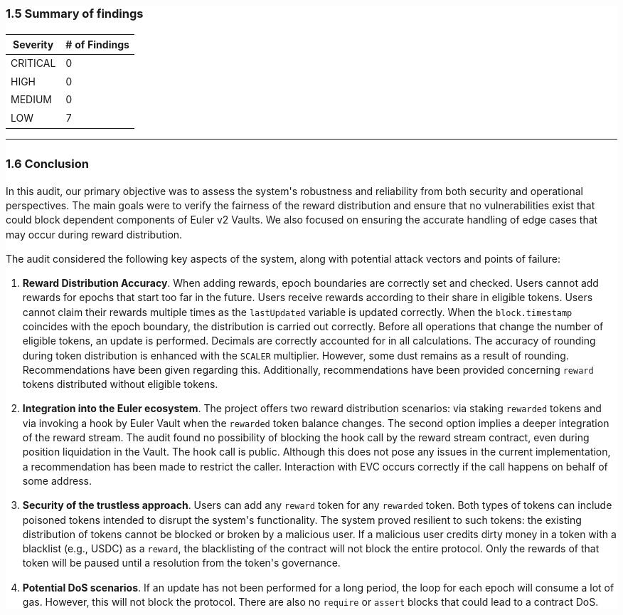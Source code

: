 ### 1.5 Summary of findings

Severity | # of Findings
--- | ---
CRITICAL | 0
HIGH     | 0
MEDIUM   | 0
LOW      | 7

***

### 1.6 Conclusion
In this audit, our primary objective was to assess the system's robustness and reliability from both security and operational perspectives. The main goals were to verify the fairness of the reward distribution and ensure that no vulnerabilities exist that could block dependent components of Euler v2 Vaults. We also focused on ensuring the accurate handling of edge cases that may occur during reward distribution.

The audit considered the following key aspects of the system, along with potential attack vectors and points of failure:

1. **Reward Distribution Accuracy**. When adding rewards, epoch boundaries are correctly set and checked. Users cannot add rewards for epochs that start too far in the future. Users receive rewards according to their share in eligible tokens. Users cannot claim their rewards multiple times as the `lastUpdated` variable is updated correctly. When the `block.timestamp` coincides with the epoch boundary, the distribution is carried out correctly. Before all operations that change the number of eligible tokens, an update is performed. Decimals are correctly accounted for in all calculations. The accuracy of rounding during token distribution is enhanced with the `SCALER` multiplier. However, some dust remains as a result of rounding. Recommendations have been given regarding this. Additionally, recommendations have been provided concerning `reward` tokens distributed without eligible tokens.

2. **Integration into the Euler ecosystem**. The project offers two reward distribution scenarios: via staking `rewarded` tokens and via invoking a hook by Euler Vault when the `rewarded` token balance changes. The second option implies a deeper integration of the reward stream. The audit found no possibility of blocking the hook call by the reward stream contract, even during position liquidation in the Vault. 
The hook call is public. Although this does not pose any issues in the current implementation, a recommendation has been made to restrict the caller.  Interaction with EVC occurs correctly if the call happens on behalf of some address.

3. **Security of the trustless approach**. Users can add any `reward` token for any `rewarded` token. Both types of tokens can include poisoned tokens intended to disrupt the system's functionality. The system proved resilient to such tokens: the existing distribution of tokens cannot be blocked or broken by a malicious user. 
If a malicious user credits dirty money in a token with a blacklist (e.g., USDC) as a `reward`, the blacklisting of the contract will not block the entire protocol. Only the rewards of that token will be paused until a resolution from the token's governance.

4. **Potential DoS scenarios**. If an update has not been performed for a long period, the loop for each epoch will consume a lot of gas. However, this will not block the protocol. There are also no `require` or `assert` blocks that could lead to a contract DoS.
